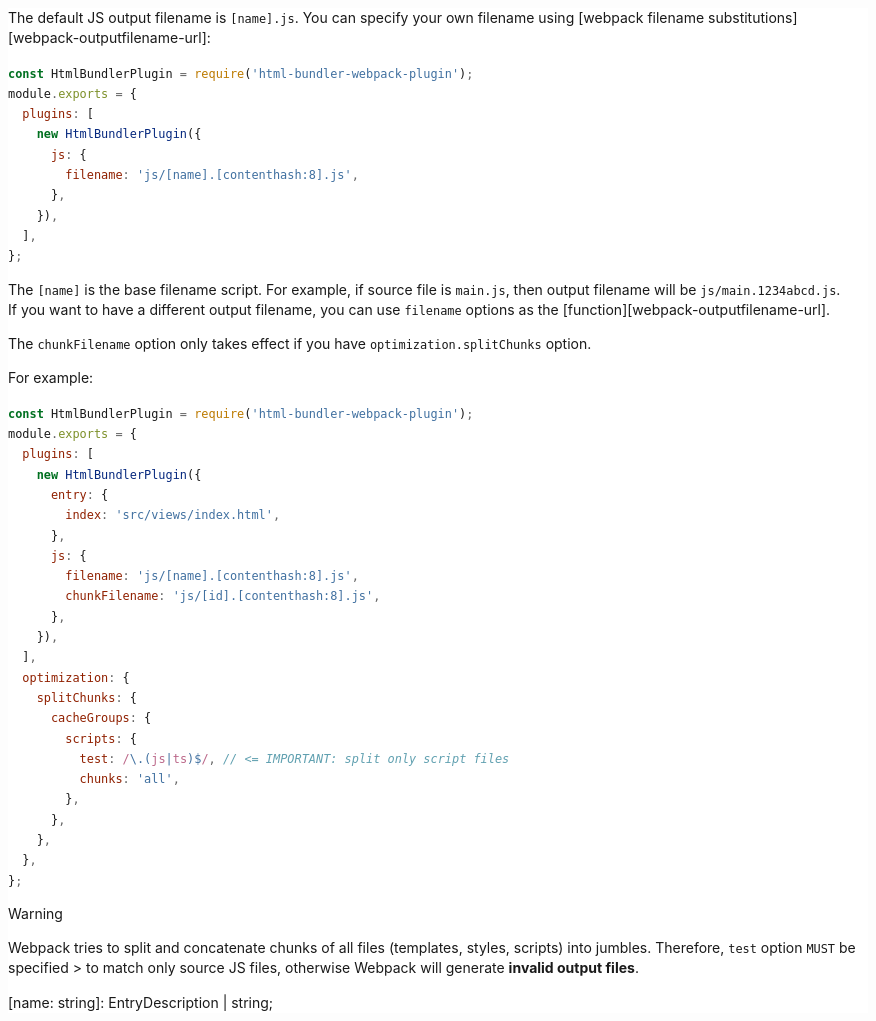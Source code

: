 The default JS output filename is `[name].js`.
You can specify your own filename using [webpack filename substitutions][webpack-outputfilename-url]:

```js
const HtmlBundlerPlugin = require('html-bundler-webpack-plugin');
module.exports = {
  plugins: [
    new HtmlBundlerPlugin({
      js: {
        filename: 'js/[name].[contenthash:8].js',
      },
    }),
  ],
};
```

The `[name]` is the base filename script. For example, if source file
is `main.js`, then output filename will be `js/main.1234abcd.js`.\
If you want to have a different output filename, you can use `filename`
options as the [function][webpack-outputfilename-url].

The `chunkFilename` option only takes effect if you have
`optimization.splitChunks` option.

For example:

```js
const HtmlBundlerPlugin = require('html-bundler-webpack-plugin');
module.exports = {
  plugins: [
    new HtmlBundlerPlugin({
      entry: {
        index: 'src/views/index.html',
      },
      js: {
        filename: 'js/[name].[contenthash:8].js',
        chunkFilename: 'js/[id].[contenthash:8].js',
      },
    }),
  ],
  optimization: {
    splitChunks: {
      cacheGroups: {
        scripts: {
          test: /\.(js|ts)$/, // <= IMPORTANT: split only script files
          chunks: 'all',
        },
      },
    },
  },
};
```

> [!WARNING]
>
> Webpack tries to split and concatenate chunks of all files
> (templates, styles, scripts) into jumbles. Therefore,
> `test` option `MUST` be specified > to match only source JS files,
> otherwise Webpack will generate **invalid output files**.


  [name: string]: EntryDescription | string;